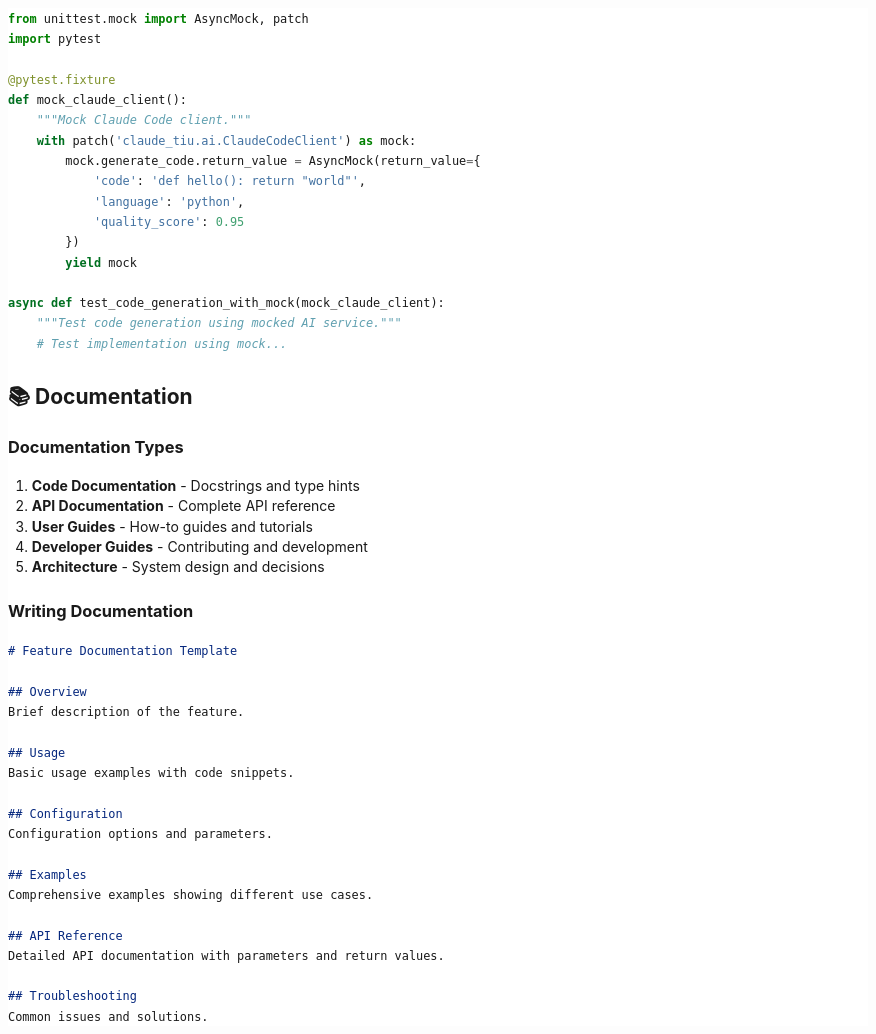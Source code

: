 ```python
from unittest.mock import AsyncMock, patch
import pytest

@pytest.fixture
def mock_claude_client():
    """Mock Claude Code client."""
    with patch('claude_tiu.ai.ClaudeCodeClient') as mock:
        mock.generate_code.return_value = AsyncMock(return_value={
            'code': 'def hello(): return "world"',
            'language': 'python',
            'quality_score': 0.95
        })
        yield mock

async def test_code_generation_with_mock(mock_claude_client):
    """Test code generation using mocked AI service."""
    # Test implementation using mock...
```

## 📚 Documentation

### Documentation Types

1. **Code Documentation** - Docstrings and type hints
2. **API Documentation** - Complete API reference
3. **User Guides** - How-to guides and tutorials
4. **Developer Guides** - Contributing and development
5. **Architecture** - System design and decisions

### Writing Documentation

```markdown
# Feature Documentation Template

## Overview
Brief description of the feature.

## Usage
Basic usage examples with code snippets.

## Configuration
Configuration options and parameters.

## Examples
Comprehensive examples showing different use cases.

## API Reference
Detailed API documentation with parameters and return values.

## Troubleshooting
Common issues and solutions.
```
